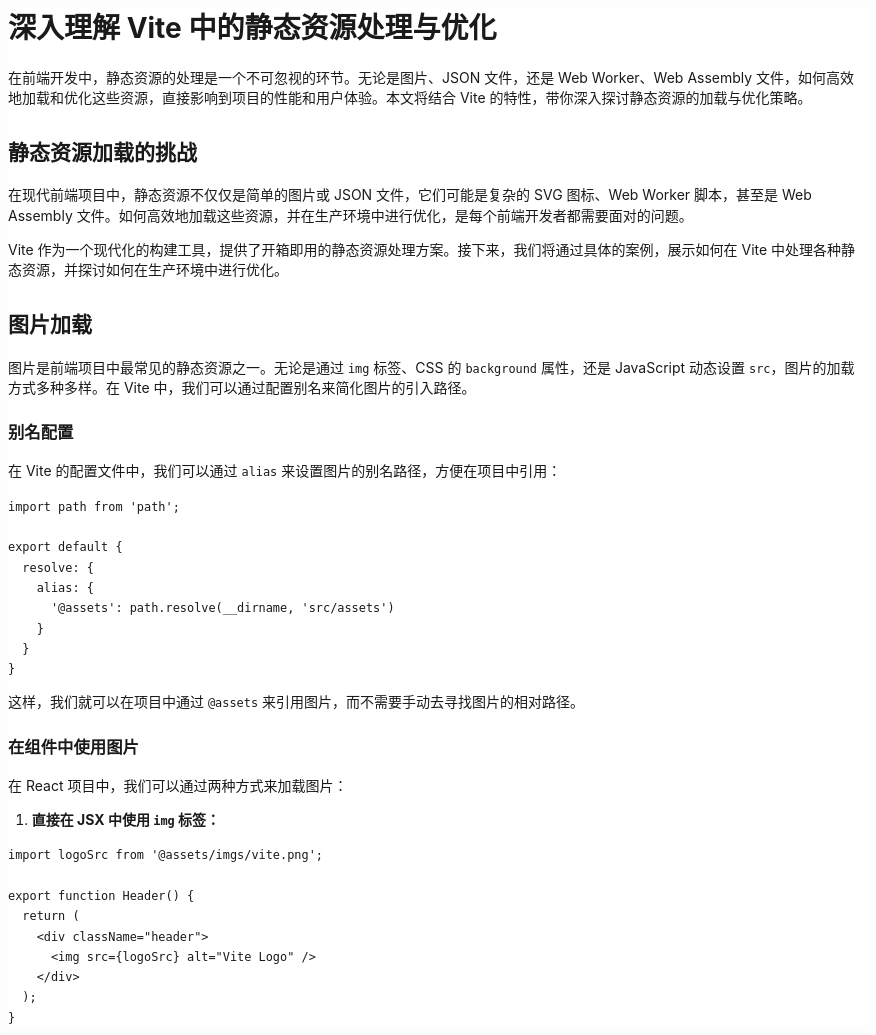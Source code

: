 # 深入理解 Vite 中的静态资源处理与优化

在前端开发中，静态资源的处理是一个不可忽视的环节。无论是图片、JSON 文件，还是 Web Worker、Web Assembly 文件，如何高效地加载和优化这些资源，直接影响到项目的性能和用户体验。本文将结合 Vite 的特性，带你深入探讨静态资源的加载与优化策略。

## 静态资源加载的挑战

在现代前端项目中，静态资源不仅仅是简单的图片或 JSON 文件，它们可能是复杂的 SVG 图标、Web Worker 脚本，甚至是 Web Assembly 文件。如何高效地加载这些资源，并在生产环境中进行优化，是每个前端开发者都需要面对的问题。

Vite 作为一个现代化的构建工具，提供了开箱即用的静态资源处理方案。接下来，我们将通过具体的案例，展示如何在 Vite 中处理各种静态资源，并探讨如何在生产环境中进行优化。

## 图片加载

图片是前端项目中最常见的静态资源之一。无论是通过 `img` 标签、CSS 的 `background` 属性，还是 JavaScript 动态设置 `src`，图片的加载方式多种多样。在 Vite 中，我们可以通过配置别名来简化图片的引入路径。

### 别名配置

在 Vite 的配置文件中，我们可以通过 `alias` 来设置图片的别名路径，方便在项目中引用：

```typescript: vite.config.ts
import path from 'path';

export default {
  resolve: {
    alias: {
      '@assets': path.resolve(__dirname, 'src/assets')
    }
  }
}
```

这样，我们就可以在项目中通过 `@assets` 来引用图片，而不需要手动去寻找图片的相对路径。

### 在组件中使用图片

在 React 项目中，我们可以通过两种方式来加载图片：

1. **直接在 JSX 中使用 `img` 标签：**

```typescript: Header/index.tsx
import logoSrc from '@assets/imgs/vite.png';

export function Header() {
  return (
    <div className="header">
      <img src={logoSrc} alt="Vite Logo" />
    </div>
  );
}
```

